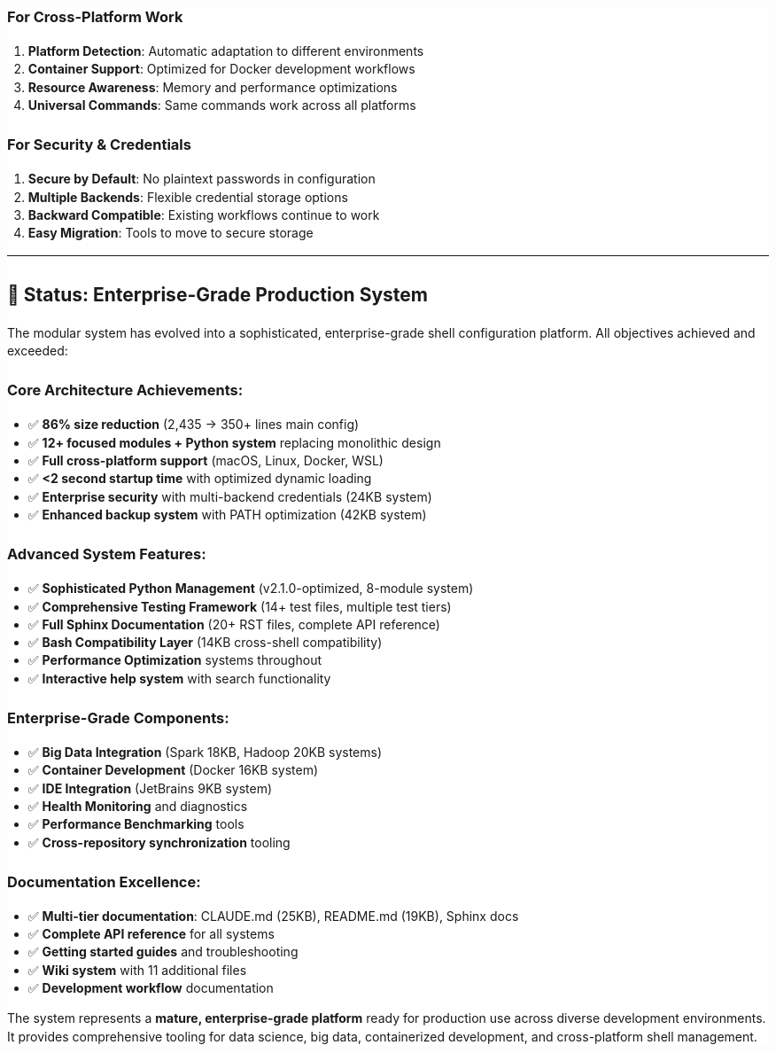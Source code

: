 ### **For Cross-Platform Work**
1. **Platform Detection**: Automatic adaptation to different environments
2. **Container Support**: Optimized for Docker development workflows
3. **Resource Awareness**: Memory and performance optimizations
4. **Universal Commands**: Same commands work across all platforms

### **For Security & Credentials**
1. **Secure by Default**: No plaintext passwords in configuration
2. **Multiple Backends**: Flexible credential storage options
3. **Backward Compatible**: Existing workflows continue to work
4. **Easy Migration**: Tools to move to secure storage

---

## 🎉 **Status: Enterprise-Grade Production System**

The modular system has evolved into a sophisticated, enterprise-grade shell configuration platform. All objectives achieved and exceeded:

### **Core Architecture Achievements:**
- ✅ **86% size reduction** (2,435 → 350+ lines main config)
- ✅ **12+ focused modules + Python system** replacing monolithic design
- ✅ **Full cross-platform support** (macOS, Linux, Docker, WSL)
- ✅ **<2 second startup time** with optimized dynamic loading
- ✅ **Enterprise security** with multi-backend credentials (24KB system)
- ✅ **Enhanced backup system** with PATH optimization (42KB system)

### **Advanced System Features:**
- ✅ **Sophisticated Python Management** (v2.1.0-optimized, 8-module system)
- ✅ **Comprehensive Testing Framework** (14+ test files, multiple test tiers)
- ✅ **Full Sphinx Documentation** (20+ RST files, complete API reference)
- ✅ **Bash Compatibility Layer** (14KB cross-shell compatibility)
- ✅ **Performance Optimization** systems throughout
- ✅ **Interactive help system** with search functionality

### **Enterprise-Grade Components:**
- ✅ **Big Data Integration** (Spark 18KB, Hadoop 20KB systems)
- ✅ **Container Development** (Docker 16KB system)
- ✅ **IDE Integration** (JetBrains 9KB system)
- ✅ **Health Monitoring** and diagnostics
- ✅ **Performance Benchmarking** tools
- ✅ **Cross-repository synchronization** tooling

### **Documentation Excellence:**
- ✅ **Multi-tier documentation**: CLAUDE.md (25KB), README.md (19KB), Sphinx docs
- ✅ **Complete API reference** for all systems
- ✅ **Getting started guides** and troubleshooting
- ✅ **Wiki system** with 11 additional files
- ✅ **Development workflow** documentation

The system represents a **mature, enterprise-grade platform** ready for production use across diverse development environments. It provides comprehensive tooling for data science, big data, containerized development, and cross-platform shell management.